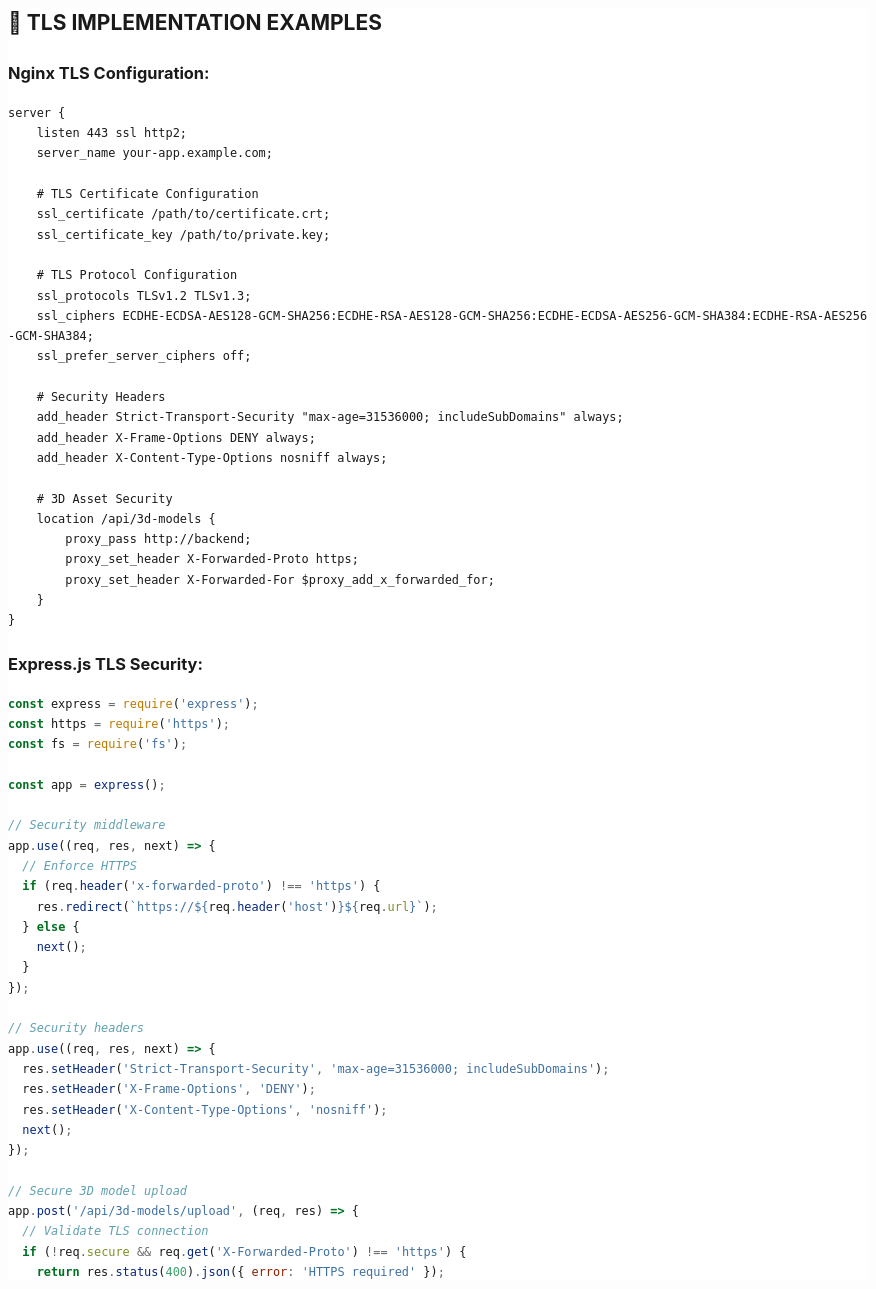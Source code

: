 ## 🚀 **TLS IMPLEMENTATION EXAMPLES**

### **Nginx TLS Configuration:**
```nginx
server {
    listen 443 ssl http2;
    server_name your-app.example.com;
    
    # TLS Certificate Configuration
    ssl_certificate /path/to/certificate.crt;
    ssl_certificate_key /path/to/private.key;
    
    # TLS Protocol Configuration
    ssl_protocols TLSv1.2 TLSv1.3;
    ssl_ciphers ECDHE-ECDSA-AES128-GCM-SHA256:ECDHE-RSA-AES128-GCM-SHA256:ECDHE-ECDSA-AES256-GCM-SHA384:ECDHE-RSA-AES256-GCM-SHA384;
    ssl_prefer_server_ciphers off;
    
    # Security Headers
    add_header Strict-Transport-Security "max-age=31536000; includeSubDomains" always;
    add_header X-Frame-Options DENY always;
    add_header X-Content-Type-Options nosniff always;
    
    # 3D Asset Security
    location /api/3d-models {
        proxy_pass http://backend;
        proxy_set_header X-Forwarded-Proto https;
        proxy_set_header X-Forwarded-For $proxy_add_x_forwarded_for;
    }
}
```

### **Express.js TLS Security:**
```javascript
const express = require('express');
const https = require('https');
const fs = require('fs');

const app = express();

// Security middleware
app.use((req, res, next) => {
  // Enforce HTTPS
  if (req.header('x-forwarded-proto') !== 'https') {
    res.redirect(`https://${req.header('host')}${req.url}`);
  } else {
    next();
  }
});

// Security headers
app.use((req, res, next) => {
  res.setHeader('Strict-Transport-Security', 'max-age=31536000; includeSubDomains');
  res.setHeader('X-Frame-Options', 'DENY');
  res.setHeader('X-Content-Type-Options', 'nosniff');
  next();
});

// Secure 3D model upload
app.post('/api/3d-models/upload', (req, res) => {
  // Validate TLS connection
  if (!req.secure && req.get('X-Forwarded-Proto') !== 'https') {
    return res.status(400).json({ error: 'HTTPS required' });
```